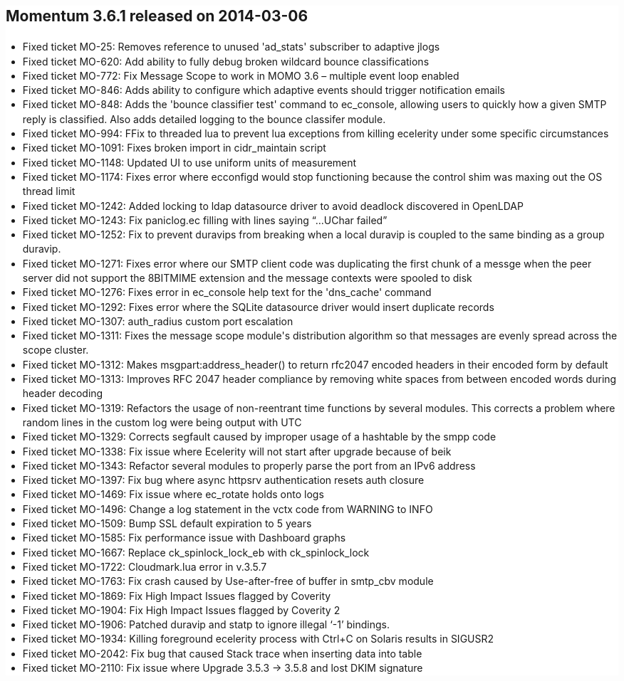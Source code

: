 <h2><a name="3.6.1">Momentum 3.6.1 released on 2014-03-06</a></h2>
<ul>
<li>Fixed ticket MO-25: Removes reference to unused 'ad_stats' subscriber to adaptive jlogs</li>
<li>Fixed ticket MO-620: Add ability to fully debug broken wildcard bounce classifications</li>
<li>Fixed ticket MO-772: Fix Message Scope to work in MOMO 3.6 – multiple event loop enabled</li>
<li>Fixed ticket MO-846: Adds ability to configure which adaptive events should trigger notification emails</li>
<li>Fixed ticket MO-848: Adds the 'bounce classifier test' command to ec_console, allowing users to quickly how a given SMTP reply is classified. Also adds detailed logging to the bounce classifer module.</li>
<li>Fixed ticket MO-994: FFix to threaded lua to prevent lua exceptions from killing ecelerity under some specific circumstances</li>
<li>Fixed ticket MO-1091: Fixes broken import in cidr_maintain script</li>
<li>Fixed ticket MO-1148: Updated UI to use uniform units of measurement</li>
<li>Fixed ticket MO-1174: Fixes error where ecconfigd would stop functioning because the control shim was maxing out the OS thread limit</li>
<li>Fixed ticket MO-1242: Added locking to ldap datasource driver to avoid deadlock discovered in OpenLDAP</li>
<li>Fixed ticket MO-1243: Fix paniclog.ec filling with lines saying “…UChar failed”</li>
<li>Fixed ticket MO-1252: Fix to prevent duravips from breaking when a local duravip is coupled to the same binding as a group duravip.</li>
<li>Fixed ticket MO-1271: Fixes error where our SMTP client code was duplicating the first chunk of a messge when the peer server did not support the 8BITMIME extension and the message contexts were spooled to disk</li>
<li>Fixed ticket MO-1276: Fixes error in ec_console help text for the 'dns_cache' command</li>
<li>Fixed ticket MO-1292: Fixes error where the SQLite datasource driver would insert duplicate records</li>
<li>Fixed ticket MO-1307: auth_radius custom port escalation</li>
<li>Fixed ticket MO-1311: Fixes the message scope module's distribution algorithm so that messages are evenly spread across the scope cluster.</li>
<li>Fixed ticket MO-1312: Makes msgpart:address_header() to return rfc2047 encoded headers in their encoded form by default</li>
<li>Fixed ticket MO-1313: Improves RFC 2047 header compliance by removing white spaces from between encoded words during header decoding</li>
<li>Fixed ticket MO-1319: Refactors the usage of non-reentrant time functions by several modules. This corrects a problem where random lines in the custom log were being output with UTC</li>
<li>Fixed ticket MO-1329: Corrects segfault caused by improper usage of a hashtable by the smpp code</li>
<li>Fixed ticket MO-1338: Fix issue where Ecelerity will not start after upgrade because of beik</li>
<li>Fixed ticket MO-1343: Refactor several modules to properly parse the port from an IPv6 address</li>
<li>Fixed ticket MO-1397: Fix bug where async httpsrv authentication resets auth closure</li>
<li>Fixed ticket MO-1469: Fix issue where ec_rotate holds onto logs</li>
<li>Fixed ticket MO-1496: Change a log statement in the vctx code from WARNING to INFO</li>
<li>Fixed ticket MO-1509: Bump SSL default expiration to 5 years</li>
<li>Fixed ticket MO-1585: Fix performance issue with Dashboard graphs</li>
<li>Fixed ticket MO-1667: Replace ck_spinlock_lock_eb with ck_spinlock_lock</li>
<li>Fixed ticket MO-1722: Cloudmark.lua error in v.3.5.7</li>
<li>Fixed ticket MO-1763: Fix crash caused by Use-after-free of buffer in smtp_cbv module</li>
<li>Fixed ticket MO-1869: Fix High Impact Issues flagged by Coverity</li>
<li>Fixed ticket MO-1904: Fix High Impact Issues flagged by Coverity 2</li>
<li>Fixed ticket MO-1906: Patched duravip and statp to ignore illegal ‘-1’ bindings.</li>
<li>Fixed ticket MO-1934: Killing foreground ecelerity process with Ctrl+C on Solaris results in SIGUSR2</li>
<li>Fixed ticket MO-2042: Fix bug that caused Stack trace when inserting data into table</li>
<li>Fixed ticket MO-2110: Fix issue where Upgrade 3.5.3 -> 3.5.8 and lost DKIM signature</li>
</ul>
